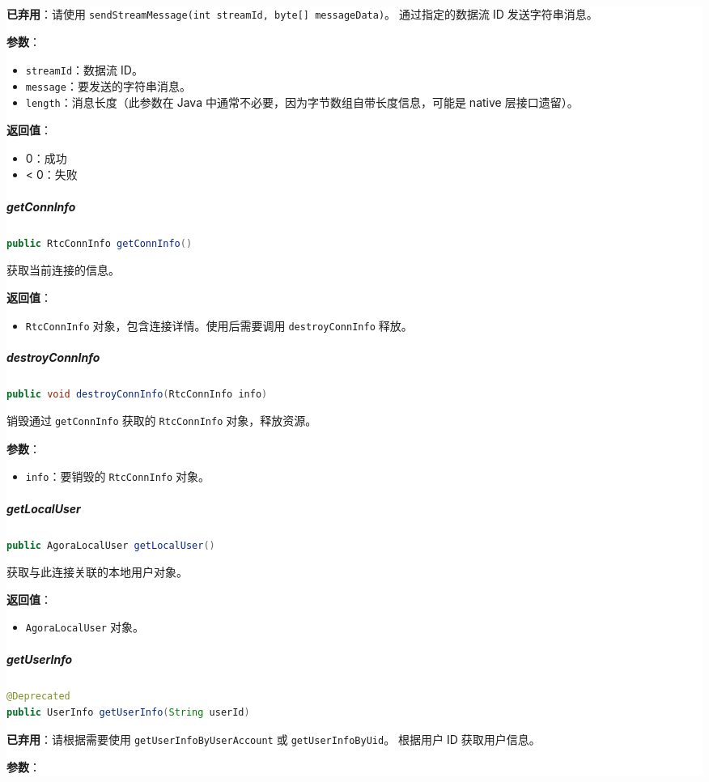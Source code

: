 **已弃用**：请使用 `sendStreamMessage(int streamId, byte[] messageData)`。
通过指定的数据流 ID 发送字符串消息。

**参数**：

- `streamId`：数据流 ID。
- `message`：要发送的字符串消息。
- `length`：消息长度（此参数在 Java 中通常不必要，因为字节数组自带长度信息，可能是 native 层接口遗留）。

**返回值**：

- 0：成功
- < 0：失败

##### getConnInfo

```java
public RtcConnInfo getConnInfo()
```

获取当前连接的信息。

**返回值**：

- `RtcConnInfo` 对象，包含连接详情。使用后需要调用 `destroyConnInfo` 释放。

##### destroyConnInfo

```java
public void destroyConnInfo(RtcConnInfo info)
```

销毁通过 `getConnInfo` 获取的 `RtcConnInfo` 对象，释放资源。

**参数**：

- `info`：要销毁的 `RtcConnInfo` 对象。

##### getLocalUser

```java
public AgoraLocalUser getLocalUser()
```

获取与此连接关联的本地用户对象。

**返回值**：

- `AgoraLocalUser` 对象。

##### getUserInfo

```java
@Deprecated
public UserInfo getUserInfo(String userId)
```

**已弃用**：请根据需要使用 `getUserInfoByUserAccount` 或 `getUserInfoByUid`。
根据用户 ID 获取用户信息。

**参数**：
